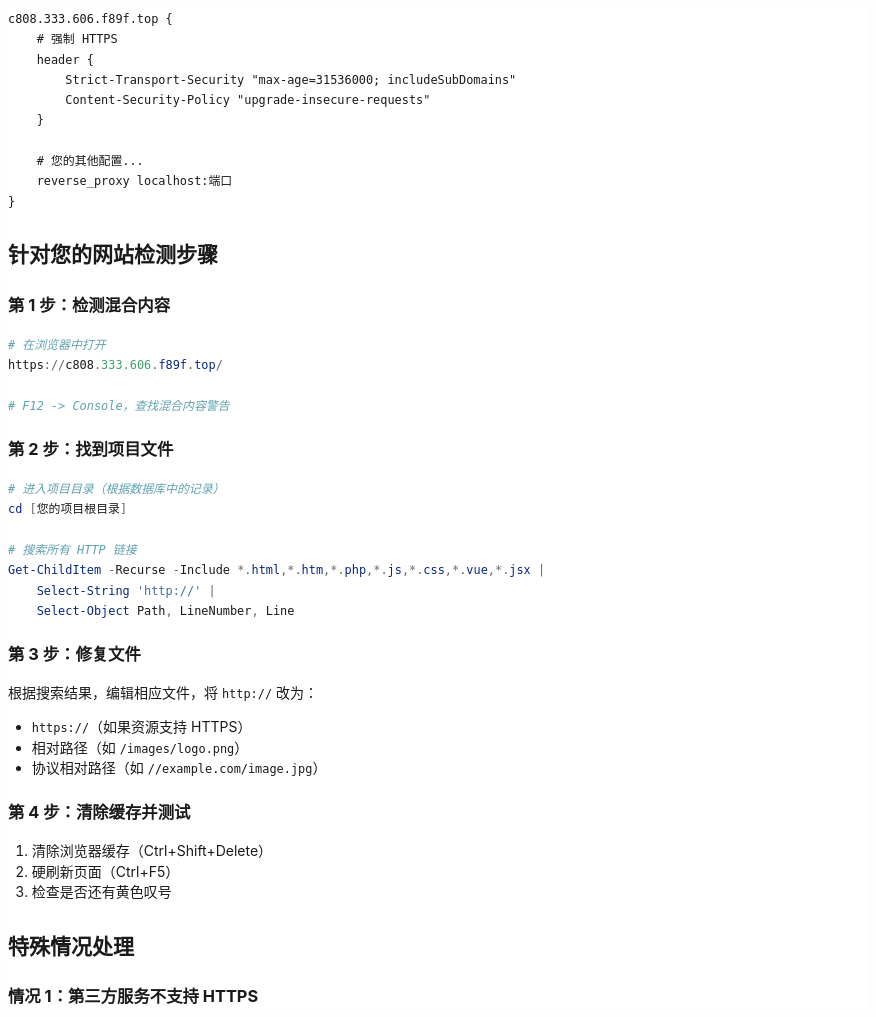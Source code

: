 ```caddyfile
c808.333.606.f89f.top {
    # 强制 HTTPS
    header {
        Strict-Transport-Security "max-age=31536000; includeSubDomains"
        Content-Security-Policy "upgrade-insecure-requests"
    }
    
    # 您的其他配置...
    reverse_proxy localhost:端口
}
```

## 针对您的网站检测步骤

### 第 1 步：检测混合内容

```powershell
# 在浏览器中打开
https://c808.333.606.f89f.top/

# F12 -> Console，查找混合内容警告
```

### 第 2 步：找到项目文件

```powershell
# 进入项目目录（根据数据库中的记录）
cd [您的项目根目录]

# 搜索所有 HTTP 链接
Get-ChildItem -Recurse -Include *.html,*.htm,*.php,*.js,*.css,*.vue,*.jsx | 
    Select-String 'http://' | 
    Select-Object Path, LineNumber, Line
```

### 第 3 步：修复文件

根据搜索结果，编辑相应文件，将 `http://` 改为：
- `https://`（如果资源支持 HTTPS）
- 相对路径（如 `/images/logo.png`）
- 协议相对路径（如 `//example.com/image.jpg`）

### 第 4 步：清除缓存并测试

1. 清除浏览器缓存（Ctrl+Shift+Delete）
2. 硬刷新页面（Ctrl+F5）
3. 检查是否还有黄色叹号

## 特殊情况处理

### 情况 1：第三方服务不支持 HTTPS
